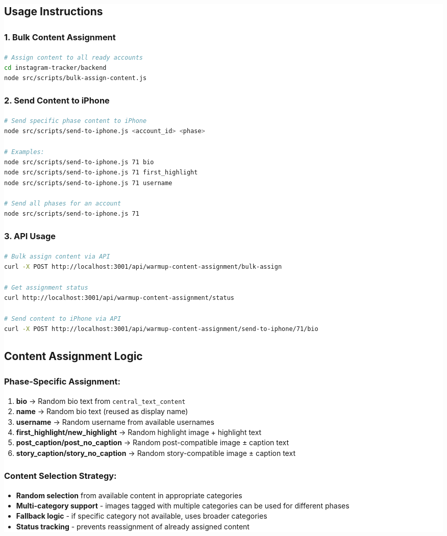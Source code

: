 ## Usage Instructions

### 1. Bulk Content Assignment

```bash
# Assign content to all ready accounts
cd instagram-tracker/backend
node src/scripts/bulk-assign-content.js
```

### 2. Send Content to iPhone

```bash
# Send specific phase content to iPhone
node src/scripts/send-to-iphone.js <account_id> <phase>

# Examples:
node src/scripts/send-to-iphone.js 71 bio
node src/scripts/send-to-iphone.js 71 first_highlight
node src/scripts/send-to-iphone.js 71 username

# Send all phases for an account
node src/scripts/send-to-iphone.js 71
```

### 3. API Usage

```bash
# Bulk assign content via API
curl -X POST http://localhost:3001/api/warmup-content-assignment/bulk-assign

# Get assignment status
curl http://localhost:3001/api/warmup-content-assignment/status

# Send content to iPhone via API
curl -X POST http://localhost:3001/api/warmup-content-assignment/send-to-iphone/71/bio
```

## Content Assignment Logic

### Phase-Specific Assignment:

1. **bio** → Random bio text from `central_text_content`
2. **name** → Random bio text (reused as display name)
3. **username** → Random username from available usernames
4. **first_highlight/new_highlight** → Random highlight image + highlight text
5. **post_caption/post_no_caption** → Random post-compatible image ± caption text
6. **story_caption/story_no_caption** → Random story-compatible image ± caption text

### Content Selection Strategy:
- **Random selection** from available content in appropriate categories
- **Multi-category support** - images tagged with multiple categories can be used for different phases
- **Fallback logic** - if specific category not available, uses broader categories
- **Status tracking** - prevents reassignment of already assigned content
